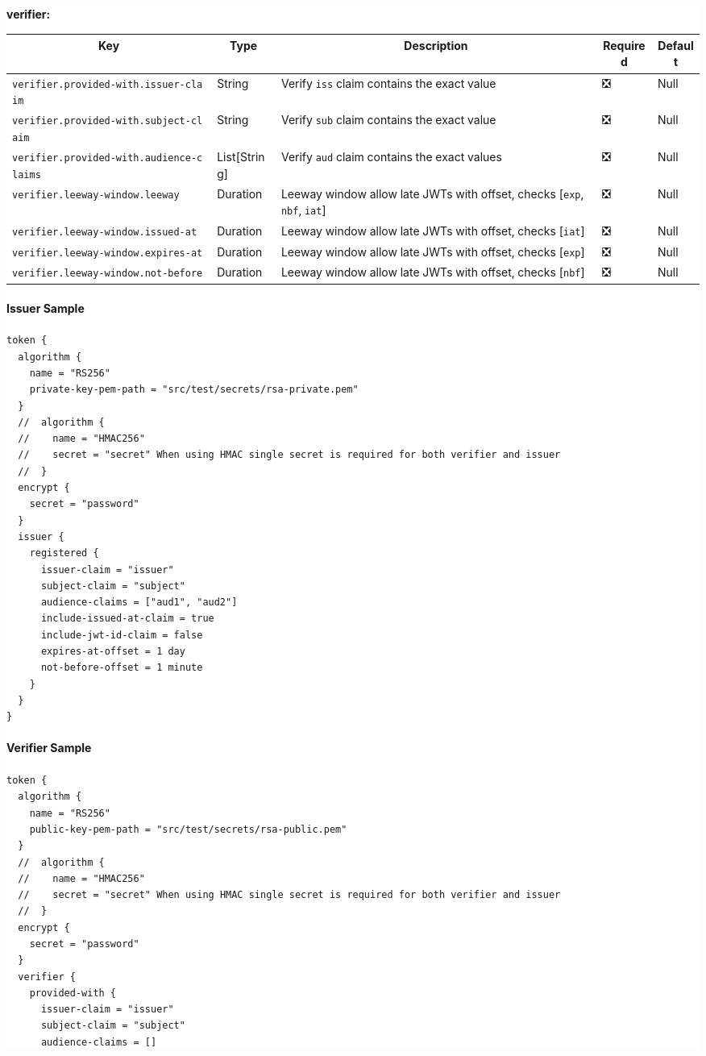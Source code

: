 **verifier:**

| Key                                      | Type         | Description                                                             | Required | Default | 
|------------------------------------------|--------------|-------------------------------------------------------------------------|----------|---------|
| `verifier.provided-with.issuer-claim`    | String       | Verify `iss` claim contains the exact value                             | ❎        | Null    | 
| `verifier.provided-with.subject-claim`   | String       | Verify `sub` claim contains the exact value                             | ❎        | Null    |
| `verifier.provided-with.audience-claims` | List[String] | Verify `aud` claim contains the exact values                            | ❎        | Null    |
| `verifier.leeway-window.leeway`          | Duration     | Leeway window allow late JWTs with offset, checks [`exp`, `nbf`, `iat`] | ❎        | Null    |
| `verifier.leeway-window.issued-at`       | Duration     | Leeway window allow late JWTs with offset, checks [`iat`]               | ❎        | Null    |
| `verifier.leeway-window.expires-at`      | Duration     | Leeway window allow late JWTs with offset, checks [`exp`]               | ❎        | Null    |
| `verifier.leeway-window.not-before`      | Duration     | Leeway window allow late JWTs with offset, checks [`nbf`]               | ❎        | Null    |

#### Issuer Sample

```hocon
token {
  algorithm {
    name = "RS256"
    private-key-pem-path = "src/test/secrets/rsa-private.pem"
  }
  //  algorithm { 
  //    name = "HMAC256"
  //    secret = "secret" When using HMAC single secret is required for both verifier and issuer
  //  }
  encrypt {
    secret = "password"
  }
  issuer {
    registered {
      issuer-claim = "issuer"
      subject-claim = "subject"
      audience-claims = ["aud1", "aud2"]
      include-issued-at-claim = true
      include-jwt-id-claim = false
      expires-at-offset = 1 day
      not-before-offset = 1 minute
    }
  }
}
```

#### Verifier Sample

```hocon
token {
  algorithm {
    name = "RS256"
    public-key-pem-path = "src/test/secrets/rsa-public.pem"
  }
  //  algorithm { 
  //    name = "HMAC256"
  //    secret = "secret" When using HMAC single secret is required for both verifier and issuer
  //  }
  encrypt {
    secret = "password"
  }
  verifier {
    provided-with {
      issuer-claim = "issuer"
      subject-claim = "subject"
      audience-claims = []
```